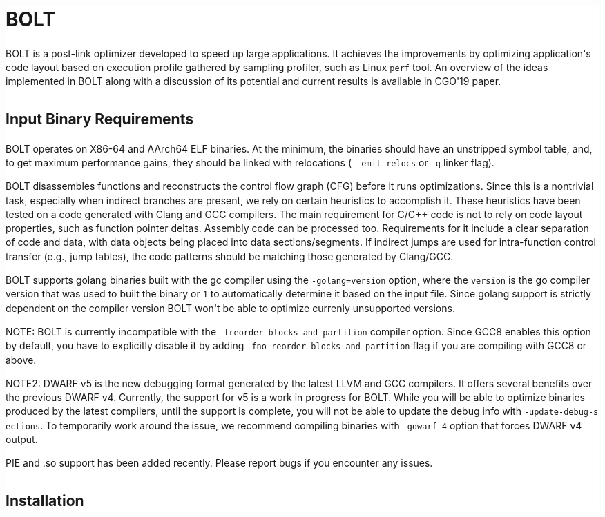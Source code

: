 # BOLT

BOLT is a post-link optimizer developed to speed up large applications.
It achieves the improvements by optimizing application's code layout based on
execution profile gathered by sampling profiler, such as Linux `perf` tool.
An overview of the ideas implemented in BOLT along with a discussion of its
potential and current results is available in
[CGO'19 paper](https://research.fb.com/publications/bolt-a-practical-binary-optimizer-for-data-centers-and-beyond/).

## Input Binary Requirements

BOLT operates on X86-64 and AArch64 ELF binaries. At the minimum, the binaries
should have an unstripped symbol table, and, to get maximum performance gains,
they should be linked with relocations (`--emit-relocs` or `-q` linker flag).

BOLT disassembles functions and reconstructs the control flow graph (CFG)
before it runs optimizations. Since this is a nontrivial task,
especially when indirect branches are present, we rely on certain heuristics
to accomplish it. These heuristics have been tested on a code generated with
Clang and GCC compilers. The main requirement for C/C++ code is not to rely
on code layout properties, such as function pointer deltas.
Assembly code can be processed too. Requirements for it include a clear
separation of code and data, with data objects being placed into data
sections/segments. If indirect jumps are used for intra-function control
transfer (e.g., jump tables), the code patterns should be matching those
generated by Clang/GCC.

BOLT supports golang binaries built with the gc compiler using the
`-golang=version` option, where the `version` is the go compiler version that
was used to built the binary or `1` to automatically determine it based on
the input file. Since golang support is strictly dependent on the compiler
version BOLT won't be able to optimize currenly unsupported versions.

NOTE: BOLT is currently incompatible with the `-freorder-blocks-and-partition`
compiler option. Since GCC8 enables this option by default, you have to
explicitly disable it by adding `-fno-reorder-blocks-and-partition` flag if
you are compiling with GCC8 or above.

NOTE2: DWARF v5 is the new debugging format generated by the latest LLVM and GCC
compilers. It offers several benefits over the previous DWARF v4. Currently, the
support for v5 is a work in progress for BOLT. While you will be able to
optimize binaries produced by the latest compilers, until the support is
complete, you will not be able to update the debug info with
`-update-debug-sections`. To temporarily work around the issue, we recommend
compiling binaries with `-gdwarf-4` option that forces DWARF v4 output.

PIE and .so support has been added recently. Please report bugs if you
encounter any issues.

## Installation
